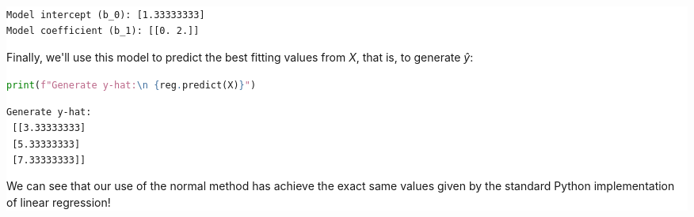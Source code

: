     Model intercept (b_0): [1.33333333]
    Model coefficient (b_1): [[0. 2.]]


Finally, we'll use this model to predict the best fitting values from $X$, that is, to generate $\hat y$:


```python
print(f"Generate y-hat:\n {reg.predict(X)}") 
```

    Generate y-hat:
     [[3.33333333]
     [5.33333333]
     [7.33333333]]


We can see that our use of the normal method has achieve the exact same values given by the standard Python implementation of linear regression!
